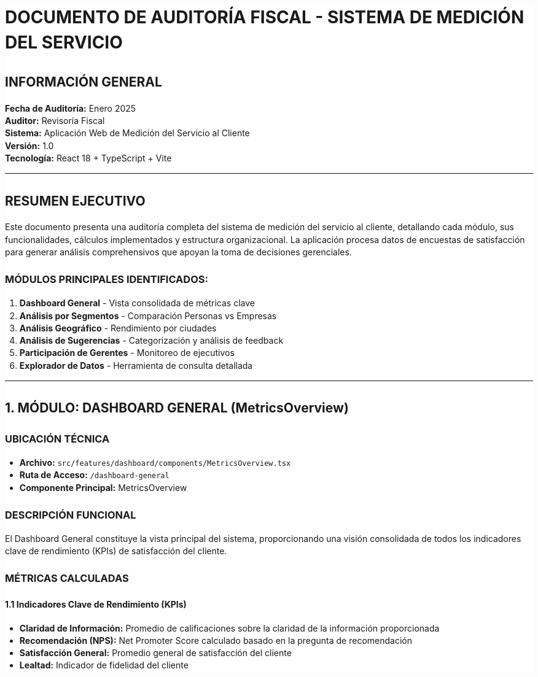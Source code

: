 # DOCUMENTO DE AUDITORÍA FISCAL - SISTEMA DE MEDICIÓN DEL SERVICIO

## INFORMACIÓN GENERAL

**Fecha de Auditoría:** Enero 2025  
**Auditor:** Revisoría Fiscal  
**Sistema:** Aplicación Web de Medición del Servicio al Cliente  
**Versión:** 1.0  
**Tecnología:** React 18 + TypeScript + Vite  

---

## RESUMEN EJECUTIVO

Este documento presenta una auditoría completa del sistema de medición del servicio al cliente, detallando cada módulo, sus funcionalidades, cálculos implementados y estructura organizacional. La aplicación procesa datos de encuestas de satisfacción para generar análisis comprehensivos que apoyan la toma de decisiones gerenciales.

### MÓDULOS PRINCIPALES IDENTIFICADOS:
1. **Dashboard General** - Vista consolidada de métricas clave
2. **Análisis por Segmentos** - Comparación Personas vs Empresas
3. **Análisis Geográfico** - Rendimiento por ciudades
4. **Análisis de Sugerencias** - Categorización y análisis de feedback
5. **Participación de Gerentes** - Monitoreo de ejecutivos
6. **Explorador de Datos** - Herramienta de consulta detallada

---

## 1. MÓDULO: DASHBOARD GENERAL (MetricsOverview)

### UBICACIÓN TÉCNICA
- **Archivo:** `src/features/dashboard/components/MetricsOverview.tsx`
- **Ruta de Acceso:** `/dashboard-general`
- **Componente Principal:** MetricsOverview

### DESCRIPCIÓN FUNCIONAL
El Dashboard General constituye la vista principal del sistema, proporcionando una visión consolidada de todos los indicadores clave de rendimiento (KPIs) de satisfacción del cliente.

### MÉTRICAS CALCULADAS

#### 1.1 Indicadores Clave de Rendimiento (KPIs)
- **Claridad de Información:** Promedio de calificaciones sobre la claridad de la información proporcionada
- **Recomendación (NPS):** Net Promoter Score calculado basado en la pregunta de recomendación
- **Satisfacción General:** Promedio general de satisfacción del cliente
- **Lealtad:** Indicador de fidelidad del cliente
